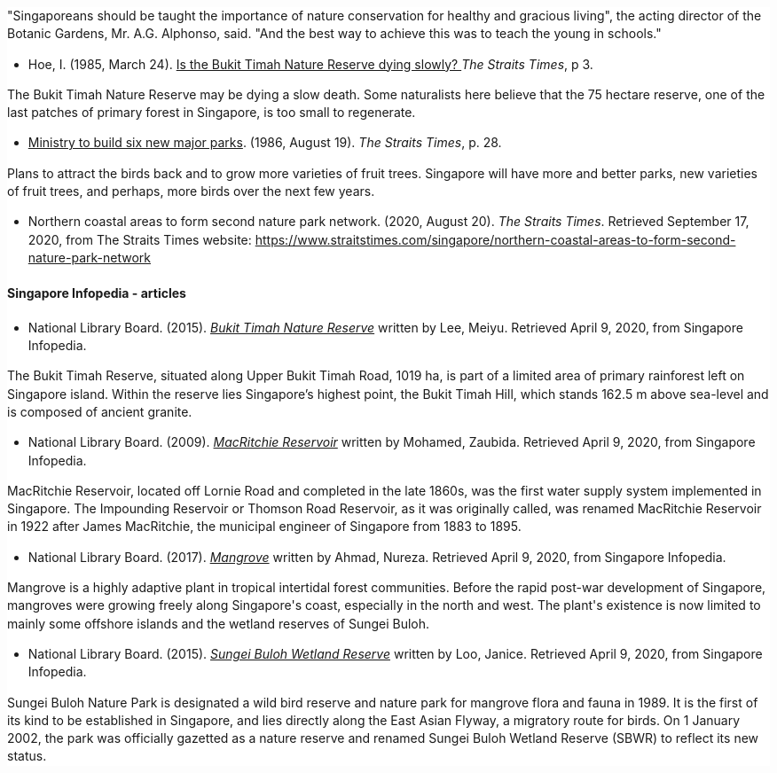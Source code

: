 "Singaporeans should be taught the importance of nature conservation for healthy and gracious living", the acting director of the Botanic Gardens, Mr. A.G. Alphonso, said. "And the best way to achieve this was to teach the young in schools."

* Hoe, I. (1985, March 24). [Is the Bukit Timah Nature Reserve dying slowly? ](https://eresources.nlb.gov.sg/newspapers/Digitised/Article/straitstimes19850324-1.2.9.6?ST=1&AT=search&k=Is%20the%20Bukit%20Timah%20nature%20reserve%20dying%20slowly?&QT=is,the,bukit,timah,nature,reserve,dying&oref=article)*The Straits Times*, p 3.

The Bukit Timah Nature Reserve may be dying a slow death. Some naturalists here believe that the 75 hectare reserve, one of the last patches of primary forest in Singapore, is too small to regenerate.

* [Ministry to build six new major parks](https://eresources.nlb.gov.sg/newspapers/Digitised/Article/straitstimes19860819-1.2.55?ST=1&AT=search&k=Ministry%20to%20build%20six%20new%20major%20parks&QT=ministry,to,build,six,new,major,parks&oref=article). (1986, August 19). *The Straits Times*, p. 28.

Plans to attract the birds back and to grow more varieties of fruit trees. Singapore will have more and better parks, new varieties of fruit trees, and perhaps, more birds over the next few years. 

* Northern coastal areas to form second nature park network. (2020, August 20). *The Straits Times*. Retrieved September 17, 2020, from The Straits Times website: <https://www.straitstimes.com/singapore/northern-coastal-areas-to-form-second-nature-park-network>

#### Singapore Infopedia - articles

* National Library Board. (2015). *[Bukit Timah Nature Reserve](https://eresources.nlb.gov.sg/infopedia/articles/SIP_55_2004-12-20.html?s=Bukit%20Timah%20Nature%20Reserve)* written by Lee, Meiyu. Retrieved April 9, 2020, from Singapore Infopedia.  

The Bukit Timah Reserve, situated along Upper Bukit Timah Road, 1019 ha, is part of a limited area of primary rainforest left on Singapore island. Within the reserve lies Singapore’s highest point, the Bukit Timah Hill, which stands 162.5 m above sea-level and is composed of ancient granite.

* National Library Board. (2009). *[MacRitchie Reservoir](https://eresources.nlb.gov.sg/infopedia/articles/SIP_159_2004-12-27.html?s=MacRitchie%20Reservoir)* written by Mohamed, Zaubida. Retrieved April 9, 2020, from Singapore Infopedia. 

MacRitchie Reservoir, located off Lornie Road and completed in the late 1860s, was the first water supply system implemented in Singapore. The Impounding Reservoir or Thomson Road Reservoir, as it was originally called, was renamed MacRitchie Reservoir in 1922 after James MacRitchie, the municipal engineer of Singapore from 1883 to 1895.

* National Library Board. (2017). *[Mangrove](https://eresources.nlb.gov.sg/infopedia/articles/SIP_412_2005-01-03.html?s=Mangrove)* written by Ahmad, Nureza. Retrieved April 9, 2020, from Singapore Infopedia.  

Mangrove is a highly adaptive plant in tropical intertidal forest communities. Before the rapid post-war development of Singapore, mangroves were  growing freely along Singapore's coast, especially in the north and west. The plant's existence is now limited to mainly some offshore islands and the wetland reserves of Sungei Buloh.

* National Library Board. (2015). *[Sungei Buloh Wetland Reserve](https://eresources.nlb.gov.sg/infopedia/articles/SIP_566_2005-02-01.html?s=Sungei%20Buloh%20Nature%20Park)* written by Loo, Janice. Retrieved April 9, 2020, from Singapore Infopedia. 

Sungei Buloh Nature Park is designated a wild bird reserve and nature park for mangrove flora and fauna in 1989. It is the first of its kind to be established in Singapore, and lies directly along the East Asian Flyway, a migratory route for birds. On 1 January 2002, the park was officially gazetted as a nature reserve and renamed Sungei Buloh Wetland Reserve (SBWR) to reflect its new status. 
